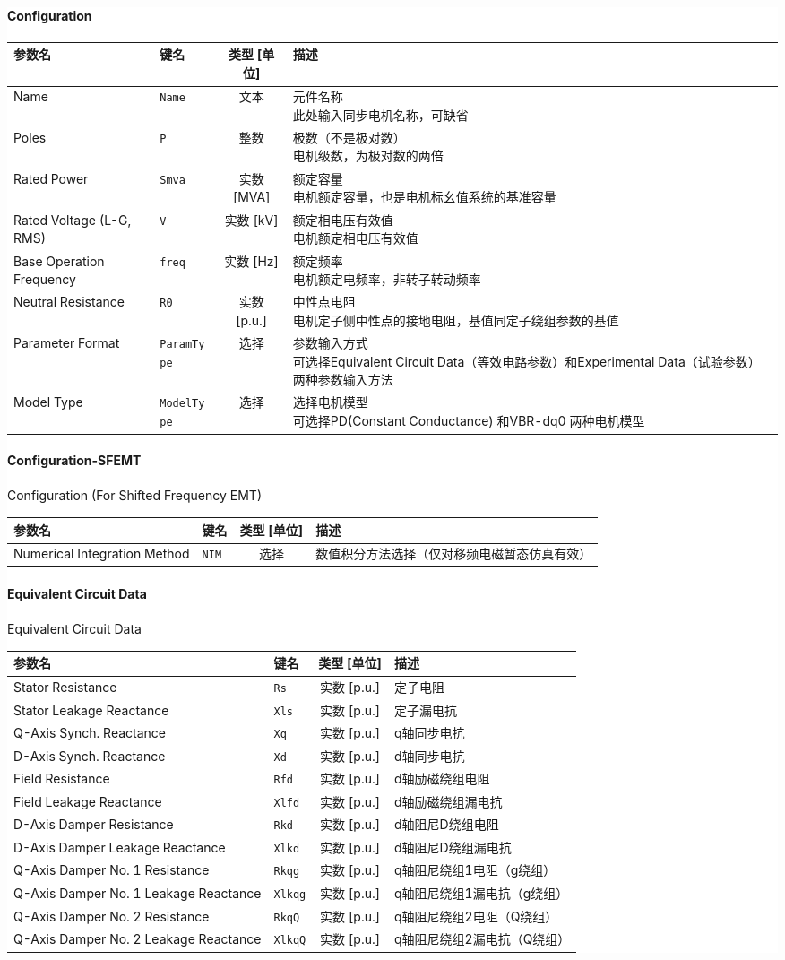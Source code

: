 

<slot class="model-parameters">

#### Configuration



| 参数名 | 键名 | 类型 [单位] | 描述 |
|:------ |:---- |:-----------:|:---- |
| Name | `Name` | 文本 | 元件名称<br/>此处输入同步电机名称，可缺省 |
| Poles | `P` | 整数 | 极数（不是极对数）<br/>电机级数，为极对数的两倍 |
| Rated Power | `Smva` | 实数 [MVA] | 额定容量<br/>电机额定容量，也是电机标幺值系统的基准容量 |
| Rated Voltage \(L\-G, RMS\) | `V` | 实数 [kV] | 额定相电压有效值<br/>电机额定相电压有效值 |
| Base Operation Frequency | `freq` | 实数 [Hz] | 额定频率<br/>电机额定电频率，非转子转动频率 |
| Neutral Resistance | `R0` | 实数 [p\.u\.] | 中性点电阻<br/>电机定子侧中性点的接地电阻，基值同定子绕组参数的基值 |
| Parameter Format | `ParamType` | 选择 | 参数输入方式<br/>可选择Equivalent Circuit Data（等效电路参数）和Experimental Data（试验参数）两种参数输入方法 |
| Model Type | `ModelType` | 选择 | 选择电机模型<br/>可选择PD(Constant Conductance) 和VBR-dq0 两种电机模型 |

#### Configuration\-SFEMT

Configuration (For Shifted Frequency EMT)

| 参数名 | 键名 | 类型 [单位] | 描述 |
|:------ |:---- |:-----------:|:---- |
| Numerical Integration Method | `NIM` | 选择 | 数值积分方法选择（仅对移频电磁暂态仿真有效） |

#### Equivalent Circuit Data

Equivalent Circuit Data

| 参数名 | 键名 | 类型 [单位] | 描述 |
|:------ |:---- |:-----------:|:---- |
| Stator Resistance | `Rs` | 实数 [p\.u\.] | 定子电阻 |
| Stator Leakage Reactance | `Xls` | 实数 [p\.u\.] | 定子漏电抗 |
| Q\-Axis Synch\. Reactance | `Xq` | 实数 [p\.u\.] | q轴同步电抗 |
| D\-Axis Synch\. Reactance | `Xd` | 实数 [p\.u\.] | d轴同步电抗 |
| Field Resistance | `Rfd` | 实数 [p\.u\.] | d轴励磁绕组电阻 |
| Field Leakage Reactance | `Xlfd` | 实数 [p\.u\.] | d轴励磁绕组漏电抗 |
| D\-Axis Damper Resistance | `Rkd` | 实数 [p\.u\.] | d轴阻尼D绕组电阻 |
| D\-Axis Damper Leakage Reactance | `Xlkd` | 实数 [p\.u\.] | d轴阻尼D绕组漏电抗 |
| Q\-Axis Damper No\. 1 Resistance | `Rkqg` | 实数 [p\.u\.] | q轴阻尼绕组1电阻（g绕组） |
| Q\-Axis Damper No\. 1 Leakage Reactance | `Xlkqg` | 实数 [p\.u\.] | q轴阻尼绕组1漏电抗（g绕组） |
| Q\-Axis Damper No\. 2 Resistance | `RkqQ` | 实数 [p\.u\.] | q轴阻尼绕组2电阻（Q绕组） |
| Q\-Axis Damper No\. 2 Leakage Reactance | `XlkqQ` | 实数 [p\.u\.] | q轴阻尼绕组2漏电抗（Q绕组） |
